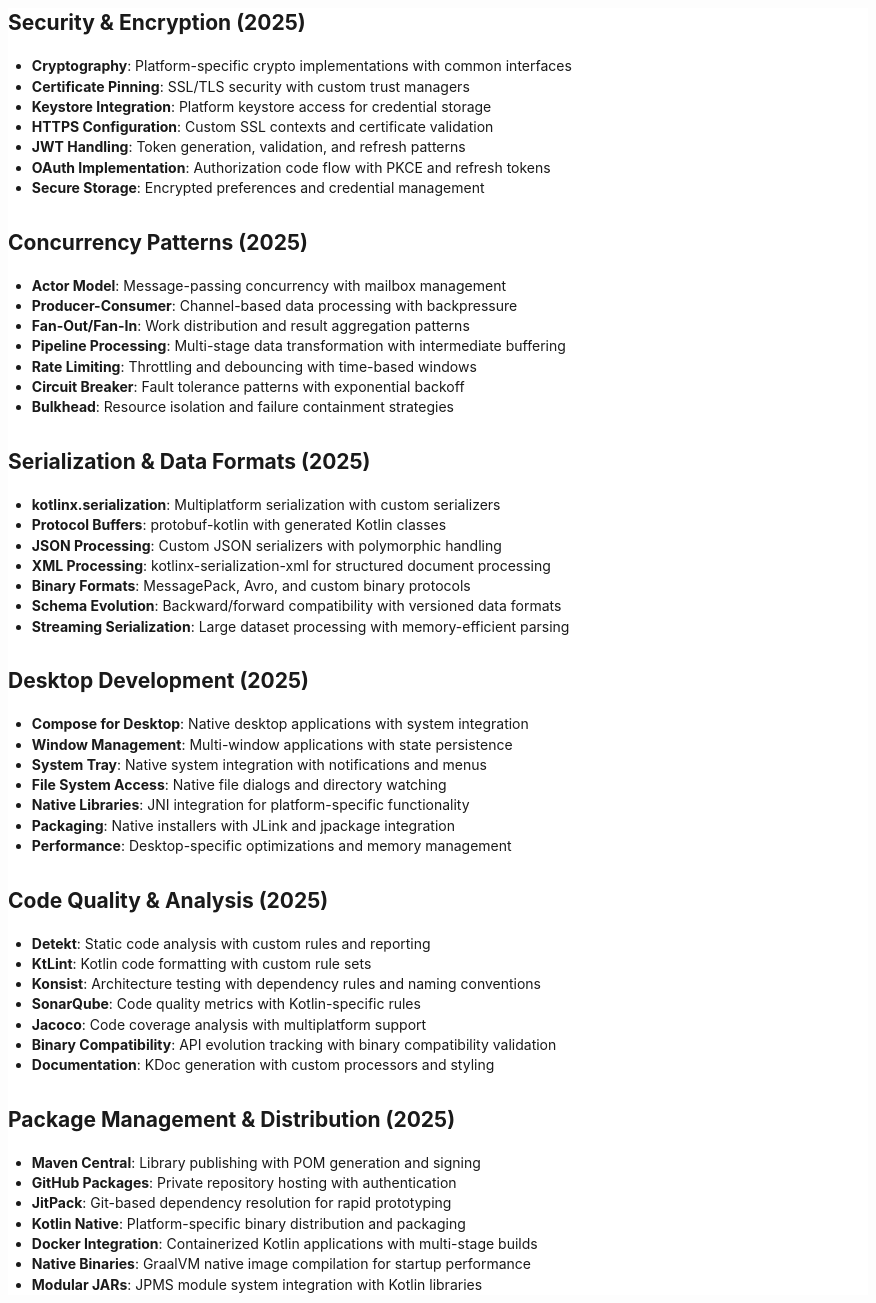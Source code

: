 ## Security & Encryption (2025)
- **Cryptography**: Platform-specific crypto implementations with common interfaces
- **Certificate Pinning**: SSL/TLS security with custom trust managers
- **Keystore Integration**: Platform keystore access for credential storage
- **HTTPS Configuration**: Custom SSL contexts and certificate validation
- **JWT Handling**: Token generation, validation, and refresh patterns
- **OAuth Implementation**: Authorization code flow with PKCE and refresh tokens
- **Secure Storage**: Encrypted preferences and credential management

## Concurrency Patterns (2025)
- **Actor Model**: Message-passing concurrency with mailbox management
- **Producer-Consumer**: Channel-based data processing with backpressure
- **Fan-Out/Fan-In**: Work distribution and result aggregation patterns
- **Pipeline Processing**: Multi-stage data transformation with intermediate buffering
- **Rate Limiting**: Throttling and debouncing with time-based windows
- **Circuit Breaker**: Fault tolerance patterns with exponential backoff
- **Bulkhead**: Resource isolation and failure containment strategies

## Serialization & Data Formats (2025)
- **kotlinx.serialization**: Multiplatform serialization with custom serializers
- **Protocol Buffers**: protobuf-kotlin with generated Kotlin classes
- **JSON Processing**: Custom JSON serializers with polymorphic handling
- **XML Processing**: kotlinx-serialization-xml for structured document processing
- **Binary Formats**: MessagePack, Avro, and custom binary protocols
- **Schema Evolution**: Backward/forward compatibility with versioned data formats
- **Streaming Serialization**: Large dataset processing with memory-efficient parsing

## Desktop Development (2025)
- **Compose for Desktop**: Native desktop applications with system integration
- **Window Management**: Multi-window applications with state persistence
- **System Tray**: Native system integration with notifications and menus
- **File System Access**: Native file dialogs and directory watching
- **Native Libraries**: JNI integration for platform-specific functionality
- **Packaging**: Native installers with JLink and jpackage integration
- **Performance**: Desktop-specific optimizations and memory management

## Code Quality & Analysis (2025)
- **Detekt**: Static code analysis with custom rules and reporting
- **KtLint**: Kotlin code formatting with custom rule sets
- **Konsist**: Architecture testing with dependency rules and naming conventions
- **SonarQube**: Code quality metrics with Kotlin-specific rules
- **Jacoco**: Code coverage analysis with multiplatform support
- **Binary Compatibility**: API evolution tracking with binary compatibility validation
- **Documentation**: KDoc generation with custom processors and styling

## Package Management & Distribution (2025)
- **Maven Central**: Library publishing with POM generation and signing
- **GitHub Packages**: Private repository hosting with authentication
- **JitPack**: Git-based dependency resolution for rapid prototyping
- **Kotlin Native**: Platform-specific binary distribution and packaging
- **Docker Integration**: Containerized Kotlin applications with multi-stage builds
- **Native Binaries**: GraalVM native image compilation for startup performance
- **Modular JARs**: JPMS module system integration with Kotlin libraries
